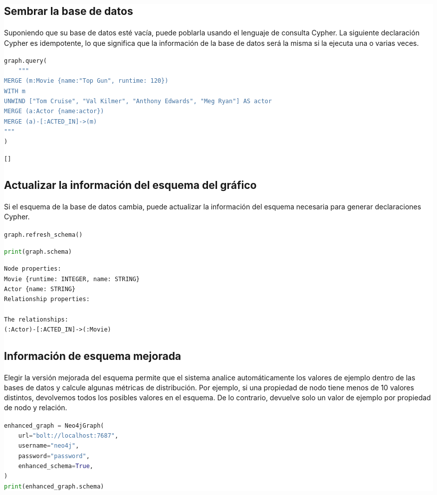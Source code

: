 ## Sembrar la base de datos

Suponiendo que su base de datos esté vacía, puede poblarla usando el lenguaje de consulta Cypher. La siguiente declaración Cypher es idempotente, lo que significa que la información de la base de datos será la misma si la ejecuta una o varias veces.

```python
graph.query(
    """
MERGE (m:Movie {name:"Top Gun", runtime: 120})
WITH m
UNWIND ["Tom Cruise", "Val Kilmer", "Anthony Edwards", "Meg Ryan"] AS actor
MERGE (a:Actor {name:actor})
MERGE (a)-[:ACTED_IN]->(m)
"""
)
```

```output
[]
```

## Actualizar la información del esquema del gráfico

Si el esquema de la base de datos cambia, puede actualizar la información del esquema necesaria para generar declaraciones Cypher.

```python
graph.refresh_schema()
```

```python
print(graph.schema)
```

```output
Node properties:
Movie {runtime: INTEGER, name: STRING}
Actor {name: STRING}
Relationship properties:

The relationships:
(:Actor)-[:ACTED_IN]->(:Movie)
```

## Información de esquema mejorada

Elegir la versión mejorada del esquema permite que el sistema analice automáticamente los valores de ejemplo dentro de las bases de datos y calcule algunas métricas de distribución. Por ejemplo, si una propiedad de nodo tiene menos de 10 valores distintos, devolvemos todos los posibles valores en el esquema. De lo contrario, devuelve solo un valor de ejemplo por propiedad de nodo y relación.

```python
enhanced_graph = Neo4jGraph(
    url="bolt://localhost:7687",
    username="neo4j",
    password="password",
    enhanced_schema=True,
)
print(enhanced_graph.schema)
```
